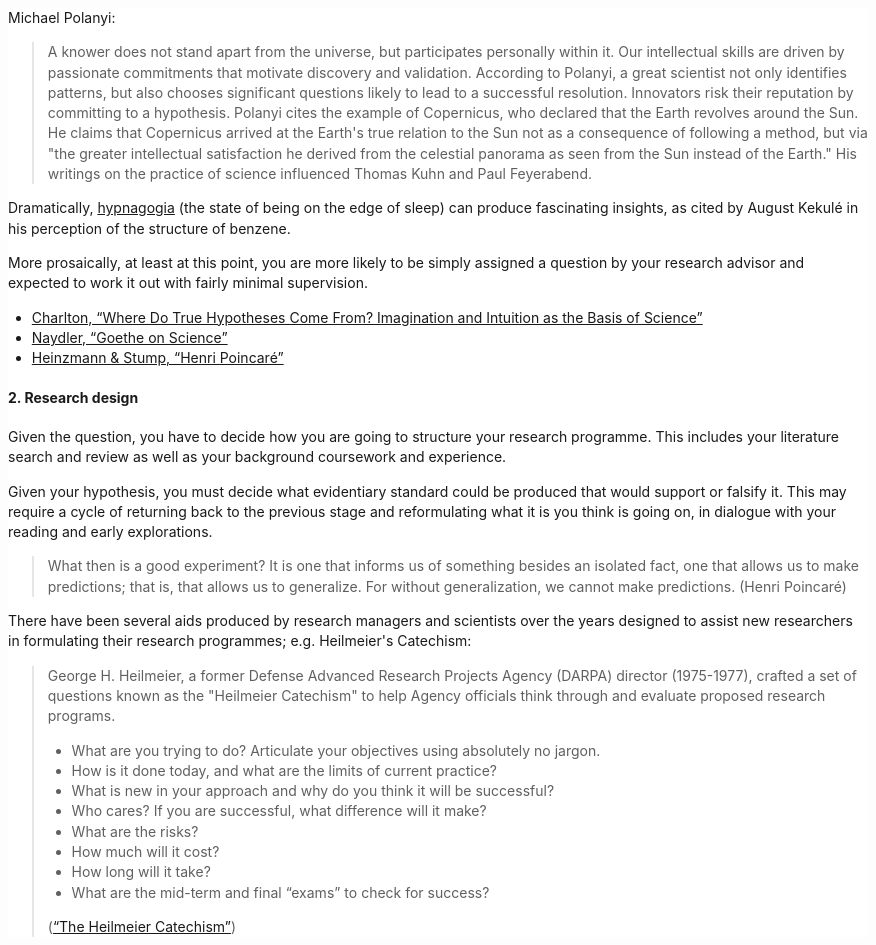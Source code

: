 Michael Polanyi:

> A knower does not stand apart from the universe, but participates personally within it. Our intellectual skills are driven by passionate commitments that motivate discovery and validation. According to Polanyi, a great scientist not only identifies patterns, but also chooses significant questions likely to lead to a successful resolution. Innovators risk their reputation by committing to a hypothesis. Polanyi cites the example of Copernicus, who declared that the Earth revolves around the Sun. He claims that Copernicus arrived at the Earth's true relation to the Sun not as a consequence of following a method, but via "the greater intellectual satisfaction he derived from the celestial panorama as seen from the Sun instead of the Earth." His writings on the practice of science influenced Thomas Kuhn and Paul Feyerabend.

Dramatically, [hypnagogia](https://en.wikipedia.org/wiki/Hypnagogia) (the state of being on the edge of sleep) can produce fascinating insights, as cited by August Kekulé in his perception of the structure of benzene.

More prosaically, at least at this point, you are more likely to be simply assigned a question by your research advisor and expected to work it out with fairly minimal supervision.

- [Charlton, “Where Do True Hypotheses Come From?  Imagination and Intuition as the Basis of Science”](https://charltonteaching.blogspot.com/2015/11/where-do-true-hypotheses-come-from.html)
- [Naydler, “Goethe on Science”](https://www.naturalbeekeepingtrust.org/goethe-on-science)
- [Heinzmann & Stump, “Henri Poincaré”](https://plato.stanford.edu/entries/poincare/)


#### 2. Research design

Given the question, you have to decide how you are going to structure your research programme.  This includes your literature search and review as well as your background coursework and experience.

Given your hypothesis, you must decide what evidentiary standard could be produced that would support or falsify it.  This may require a cycle of returning back to the previous stage and reformulating what it is you think is going on, in dialogue with your reading and early explorations.

> What then is a good experiment? It is one that informs us of something besides an isolated fact, one that allows us to make predictions; that is, that allows us to generalize. For without generalization, we cannot make predictions.
(Henri Poincaré)

There have been several aids produced by research managers and scientists over the years designed to assist new researchers in formulating their research programmes; e.g. Heilmeier's Catechism:

> George H. Heilmeier, a former Defense Advanced Research Projects Agency (DARPA) director (1975-1977), crafted a set of questions known as the "Heilmeier Catechism" to help Agency officials think through and evaluate proposed research programs.
>
> - What are you trying to do? Articulate your objectives using absolutely no jargon.
> - How is it done today, and what are the limits of current practice?
> - What is new in your approach and why do you think it will be successful?
> - Who cares? If you are successful, what difference will it make?
> - What are the risks?
> - How much will it cost?
> - How long will it take?
> - What are the mid-term and final “exams” to check for success?
>
> ([“The Heilmeier Catechism”](https://www.darpa.mil/work-with-us/heilmeier-catechism))
